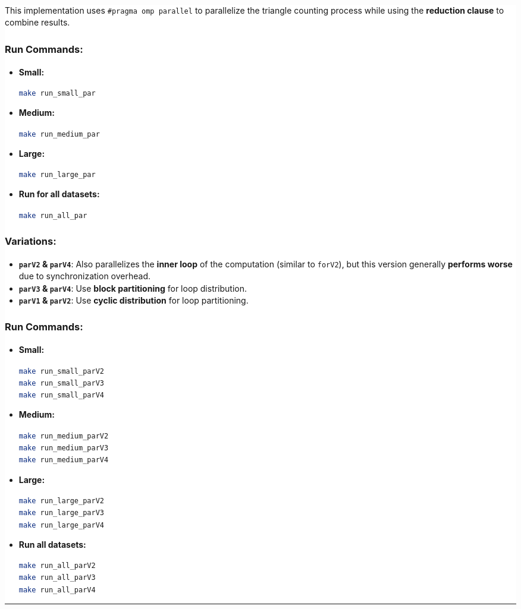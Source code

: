 This implementation uses `#pragma omp parallel` to parallelize the triangle counting process while using the **reduction clause** to combine results.

### Run Commands:
- **Small:**  
  ```bash
  make run_small_par
  ```
- **Medium:**  
  ```bash
  make run_medium_par
  ```
- **Large:**  
  ```bash
  make run_large_par
  ```
- **Run for all datasets:**  
  ```bash
  make run_all_par
  ```

### Variations:
- **`parV2` & `parV4`**: Also parallelizes the **inner loop** of the computation (similar to `forV2`), but this version generally **performs worse** due to synchronization overhead.
- **`parV3` & `parV4`**: Use **block partitioning** for loop distribution.
- **`parV1` & `parV2`**: Use **cyclic distribution** for loop partitioning.

### Run Commands:
- **Small:**  
  ```bash
  make run_small_parV2
  make run_small_parV3
  make run_small_parV4
  ```
- **Medium:**  
  ```bash
  make run_medium_parV2
  make run_medium_parV3
  make run_medium_parV4
  ```
- **Large:**  
  ```bash
  make run_large_parV2
  make run_large_parV3
  make run_large_parV4
  ```
- **Run all datasets:**  
  ```bash
  make run_all_parV2
  make run_all_parV3
  make run_all_parV4
  ```

---
